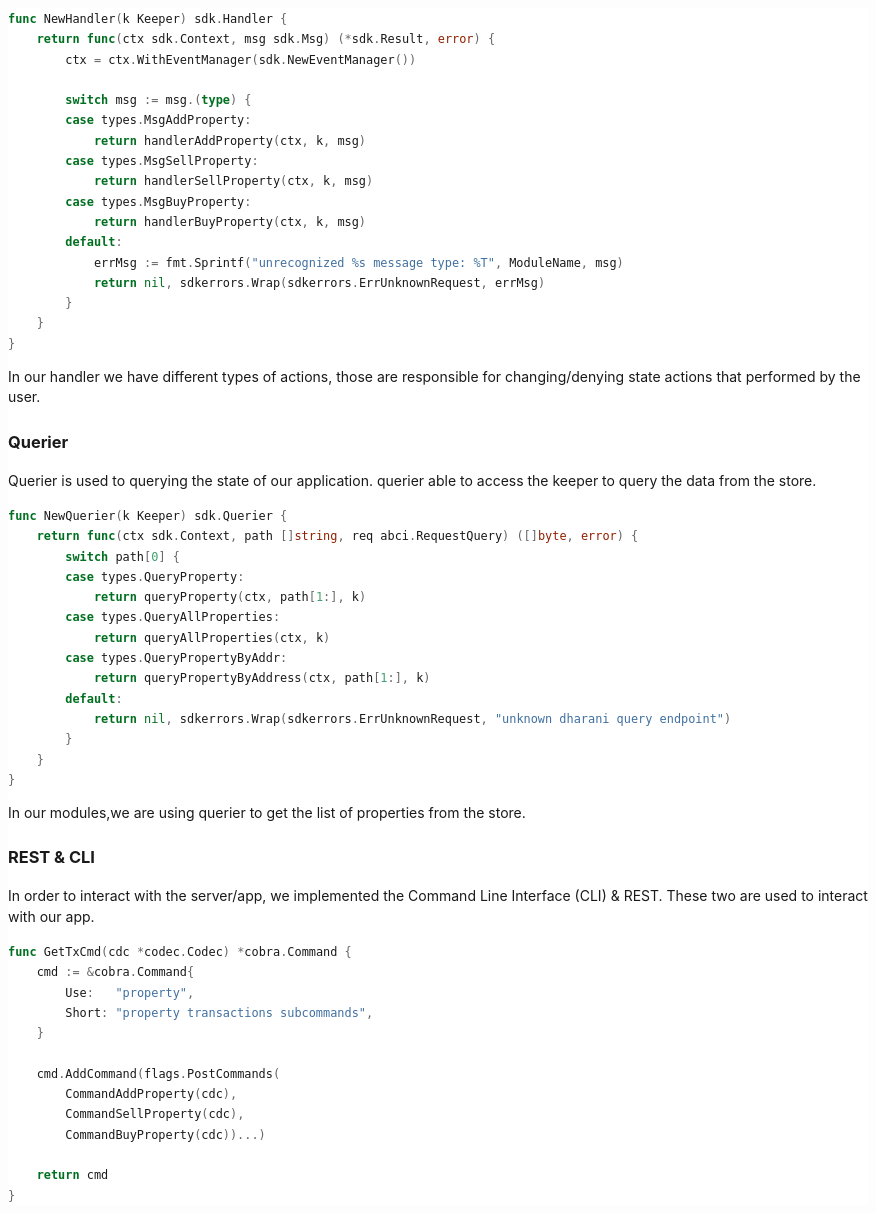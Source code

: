 ```go
func NewHandler(k Keeper) sdk.Handler {
    return func(ctx sdk.Context, msg sdk.Msg) (*sdk.Result, error) {
        ctx = ctx.WithEventManager(sdk.NewEventManager())

        switch msg := msg.(type) {
        case types.MsgAddProperty:
            return handlerAddProperty(ctx, k, msg)
        case types.MsgSellProperty:
            return handlerSellProperty(ctx, k, msg)
        case types.MsgBuyProperty:
            return handlerBuyProperty(ctx, k, msg)
        default:
            errMsg := fmt.Sprintf("unrecognized %s message type: %T", ModuleName, msg)
            return nil, sdkerrors.Wrap(sdkerrors.ErrUnknownRequest, errMsg)
        }
    }
}
```

In our handler we have different types of actions, those are responsible for changing/denying state actions that performed by the user.

### Querier

Querier is used to querying the state of our application. querier able to access the keeper to query the data from the store.

```go
func NewQuerier(k Keeper) sdk.Querier {
    return func(ctx sdk.Context, path []string, req abci.RequestQuery) ([]byte, error) {
        switch path[0] {
        case types.QueryProperty:
            return queryProperty(ctx, path[1:], k)
        case types.QueryAllProperties:
            return queryAllProperties(ctx, k)
        case types.QueryPropertyByAddr:
            return queryPropertyByAddress(ctx, path[1:], k)
        default:
            return nil, sdkerrors.Wrap(sdkerrors.ErrUnknownRequest, "unknown dharani query endpoint")
        }
    }
}
```

In our modules,we are using querier to get the list of properties from the store.

### REST & CLI

In order to interact with the server/app, we implemented the Command Line Interface \(CLI\) & REST. These two are used to interact with our app.

```go
func GetTxCmd(cdc *codec.Codec) *cobra.Command {
    cmd := &cobra.Command{
        Use:   "property",
        Short: "property transactions subcommands",
    }

    cmd.AddCommand(flags.PostCommands(
        CommandAddProperty(cdc),
        CommandSellProperty(cdc),
        CommandBuyProperty(cdc))...)

    return cmd
}
```